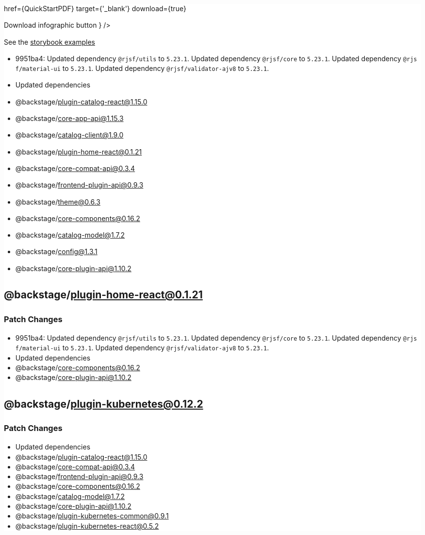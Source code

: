  href={QuickStartPDF}
 target={'_blank'}
 download={true}
 >
 Download infographic button
 </Button>
 }
 />

 See the [storybook examples](https://backstage.io/storybook/?path=/story/plugins-home-components-quickstartcard--default)

- 9951ba4: Updated dependency `@rjsf/utils` to `5.23.1`.
 Updated dependency `@rjsf/core` to `5.23.1`.
 Updated dependency `@rjsf/material-ui` to `5.23.1`.
 Updated dependency `@rjsf/validator-ajv8` to `5.23.1`.

- Updated dependencies
 - @backstage/plugin-catalog-react@1.15.0
 - @backstage/core-app-api@1.15.3
 - @backstage/catalog-client@1.9.0
 - @backstage/plugin-home-react@0.1.21
 - @backstage/core-compat-api@0.3.4
 - @backstage/frontend-plugin-api@0.9.3
 - @backstage/theme@0.6.3
 - @backstage/core-components@0.16.2
 - @backstage/catalog-model@1.7.2
 - @backstage/config@1.3.1
 - @backstage/core-plugin-api@1.10.2

## @backstage/plugin-home-react@0.1.21

### Patch Changes

- 9951ba4: Updated dependency `@rjsf/utils` to `5.23.1`.
 Updated dependency `@rjsf/core` to `5.23.1`.
 Updated dependency `@rjsf/material-ui` to `5.23.1`.
 Updated dependency `@rjsf/validator-ajv8` to `5.23.1`.
- Updated dependencies
 - @backstage/core-components@0.16.2
 - @backstage/core-plugin-api@1.10.2

## @backstage/plugin-kubernetes@0.12.2

### Patch Changes

- Updated dependencies
 - @backstage/plugin-catalog-react@1.15.0
 - @backstage/core-compat-api@0.3.4
 - @backstage/frontend-plugin-api@0.9.3
 - @backstage/core-components@0.16.2
 - @backstage/catalog-model@1.7.2
 - @backstage/core-plugin-api@1.10.2
 - @backstage/plugin-kubernetes-common@0.9.1
 - @backstage/plugin-kubernetes-react@0.5.2
